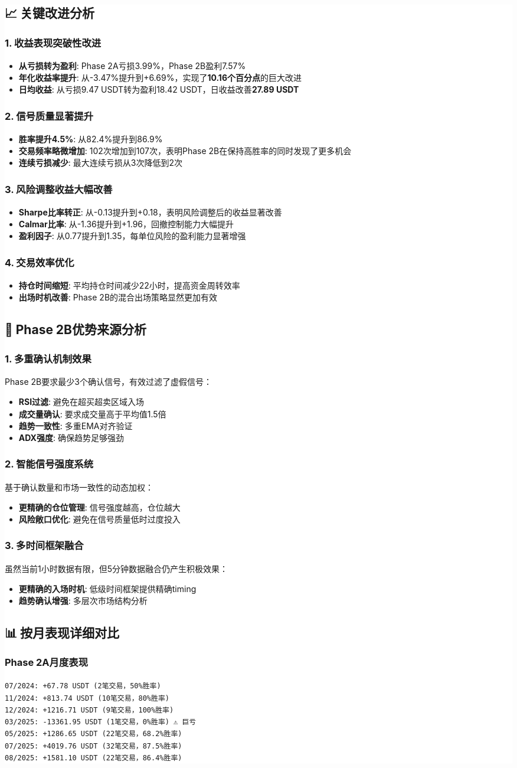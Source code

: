 ## 📈 关键改进分析

### 1. 收益表现突破性改进
- **从亏损转为盈利**: Phase 2A亏损3.99%，Phase 2B盈利7.57%
- **年化收益率提升**: 从-3.47%提升到+6.69%，实现了**10.16个百分点**的巨大改进
- **日均收益**: 从亏损9.47 USDT转为盈利18.42 USDT，日收益改善**27.89 USDT**

### 2. 信号质量显著提升
- **胜率提升4.5%**: 从82.4%提升到86.9%
- **交易频率略微增加**: 102次增加到107次，表明Phase 2B在保持高胜率的同时发现了更多机会
- **连续亏损减少**: 最大连续亏损从3次降低到2次

### 3. 风险调整收益大幅改善
- **Sharpe比率转正**: 从-0.13提升到+0.18，表明风险调整后的收益显著改善
- **Calmar比率**: 从-1.36提升到+1.96，回撤控制能力大幅提升
- **盈利因子**: 从0.77提升到1.35，每单位风险的盈利能力显著增强

### 4. 交易效率优化
- **持仓时间缩短**: 平均持仓时间减少22小时，提高资金周转效率
- **出场时机改善**: Phase 2B的混合出场策略显然更加有效

## 🎯 Phase 2B优势来源分析

### 1. 多重确认机制效果
Phase 2B要求最少3个确认信号，有效过滤了虚假信号：
- **RSI过滤**: 避免在超买超卖区域入场
- **成交量确认**: 要求成交量高于平均值1.5倍
- **趋势一致性**: 多重EMA对齐验证
- **ADX强度**: 确保趋势足够强劲

### 2. 智能信号强度系统
基于确认数量和市场一致性的动态加权：
- **更精确的仓位管理**: 信号强度越高，仓位越大
- **风险敞口优化**: 避免在信号质量低时过度投入

### 3. 多时间框架融合
虽然当前1小时数据有限，但5分钟数据融合仍产生积极效果：
- **更精确的入场时机**: 低级时间框架提供精确timing
- **趋势确认增强**: 多层次市场结构分析

## 📊 按月表现详细对比

### Phase 2A月度表现
```
07/2024: +67.78 USDT (2笔交易，50%胜率)
11/2024: +813.74 USDT (10笔交易，80%胜率)
12/2024: +1216.71 USDT (9笔交易，100%胜率)
03/2025: -13361.95 USDT (1笔交易，0%胜率) ⚠️ 巨亏
05/2025: +1286.65 USDT (22笔交易，68.2%胜率)
07/2025: +4019.76 USDT (32笔交易，87.5%胜率)
08/2025: +1581.10 USDT (22笔交易，86.4%胜率)
```
